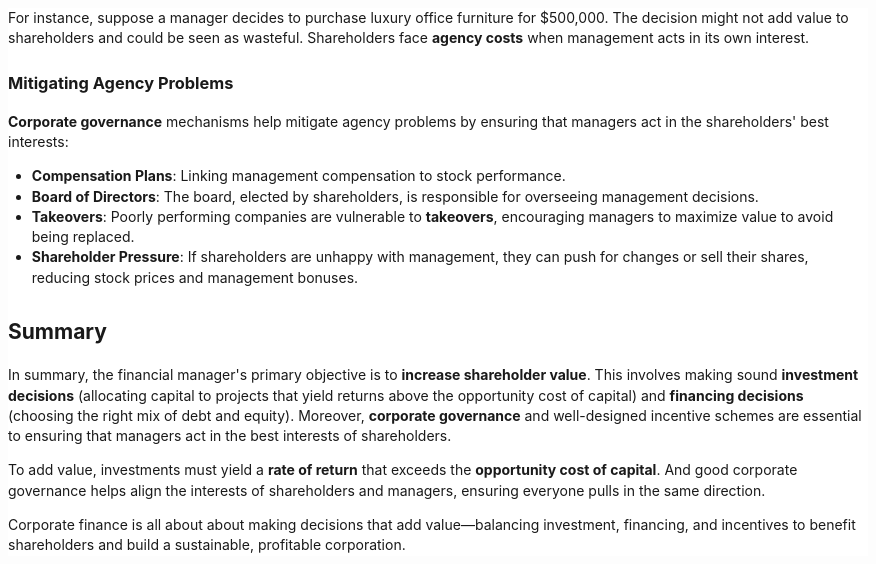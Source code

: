 For instance, suppose a manager decides to purchase luxury office furniture for \$500,000. The decision might not add value to shareholders and could be seen as wasteful. Shareholders face **agency costs** when management acts in its own interest.

### **Mitigating Agency Problems**

**Corporate governance** mechanisms help mitigate agency problems by ensuring that managers act in the shareholders' best interests:

- **Compensation Plans**: Linking management compensation to stock performance.
- **Board of Directors**: The board, elected by shareholders, is responsible for overseeing management decisions.
- **Takeovers**: Poorly performing companies are vulnerable to **takeovers**, encouraging managers to maximize value to avoid being replaced.
- **Shareholder Pressure**: If shareholders are unhappy with management, they can push for changes or sell their shares, reducing stock prices and management bonuses.

## **Summary**

In summary, the financial manager's primary objective is to **increase shareholder value**. This involves making sound **investment decisions** (allocating capital to projects that yield returns above the opportunity cost of capital) and **financing decisions** (choosing the right mix of debt and equity). Moreover, **corporate governance** and well-designed incentive schemes are essential to ensuring that managers act in the best interests of shareholders.

To add value, investments must yield a **rate of return** that exceeds the **opportunity cost of capital**. And good corporate governance helps align the interests of shareholders and managers, ensuring everyone pulls in the same direction.

Corporate finance is all about about making decisions that add value—balancing investment, financing, and incentives to benefit shareholders and build a sustainable, profitable corporation.

